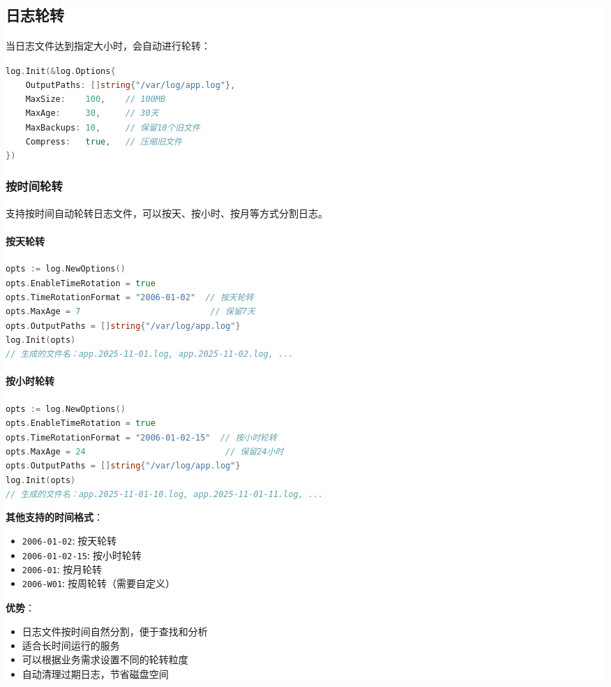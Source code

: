 ## 日志轮转

当日志文件达到指定大小时，会自动进行轮转：

```go
log.Init(&log.Options{
    OutputPaths: []string{"/var/log/app.log"},
    MaxSize:    100,    // 100MB
    MaxAge:     30,     // 30天
    MaxBackups: 10,     // 保留10个旧文件
    Compress:   true,   // 压缩旧文件
})
```

### 按时间轮转

支持按时间自动轮转日志文件，可以按天、按小时、按月等方式分割日志。

#### 按天轮转

```go
opts := log.NewOptions()
opts.EnableTimeRotation = true
opts.TimeRotationFormat = "2006-01-02"  // 按天轮转
opts.MaxAge = 7                          // 保留7天
opts.OutputPaths = []string{"/var/log/app.log"}
log.Init(opts)
// 生成的文件名：app.2025-11-01.log, app.2025-11-02.log, ...
```

#### 按小时轮转

```go
opts := log.NewOptions()
opts.EnableTimeRotation = true
opts.TimeRotationFormat = "2006-01-02-15"  // 按小时轮转
opts.MaxAge = 24                            // 保留24小时
opts.OutputPaths = []string{"/var/log/app.log"}
log.Init(opts)
// 生成的文件名：app.2025-11-01-10.log, app.2025-11-01-11.log, ...
```

**其他支持的时间格式**：

- `2006-01-02`: 按天轮转
- `2006-01-02-15`: 按小时轮转
- `2006-01`: 按月轮转
- `2006-W01`: 按周轮转（需要自定义）

**优势**：

- 日志文件按时间自然分割，便于查找和分析
- 适合长时间运行的服务
- 可以根据业务需求设置不同的轮转粒度
- 自动清理过期日志，节省磁盘空间
